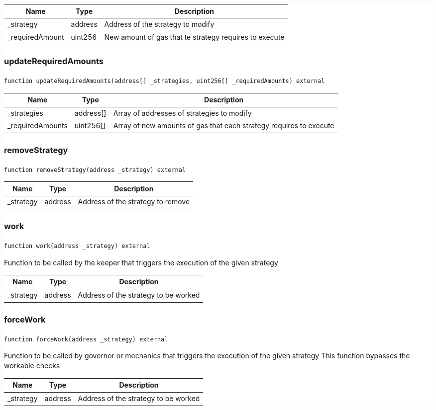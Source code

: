 | Name             | Type    | Description                                            |
| ---------------- | ------- | ------------------------------------------------------ |
| \_strategy       | address | Address of the strategy to modify                      |
| \_requiredAmount | uint256 | New amount of gas that te strategy requires to execute |

### updateRequiredAmounts

```solidity
function updateRequiredAmounts(address[] _strategies, uint256[] _requiredAmounts) external
```

| Name              | Type      | Description                                                        |
| ----------------- | --------- | ------------------------------------------------------------------ |
| \_strategies      | address[] | Array of addresses of strategies to modify                         |
| \_requiredAmounts | uint256[] | Array of new amounts of gas that each strategy requires to execute |

### removeStrategy

```solidity
function removeStrategy(address _strategy) external
```

| Name       | Type    | Description                       |
| ---------- | ------- | --------------------------------- |
| \_strategy | address | Address of the strategy to remove |

### work

```solidity
function work(address _strategy) external
```

Function to be called by the keeper that triggers the execution of the given strategy

| Name       | Type    | Description                          |
| ---------- | ------- | ------------------------------------ |
| \_strategy | address | Address of the strategy to be worked |

### forceWork

```solidity
function forceWork(address _strategy) external
```

Function to be called by governor or mechanics that triggers the execution of the given strategy
This function bypasses the workable checks

| Name       | Type    | Description                          |
| ---------- | ------- | ------------------------------------ |
| \_strategy | address | Address of the strategy to be worked |
